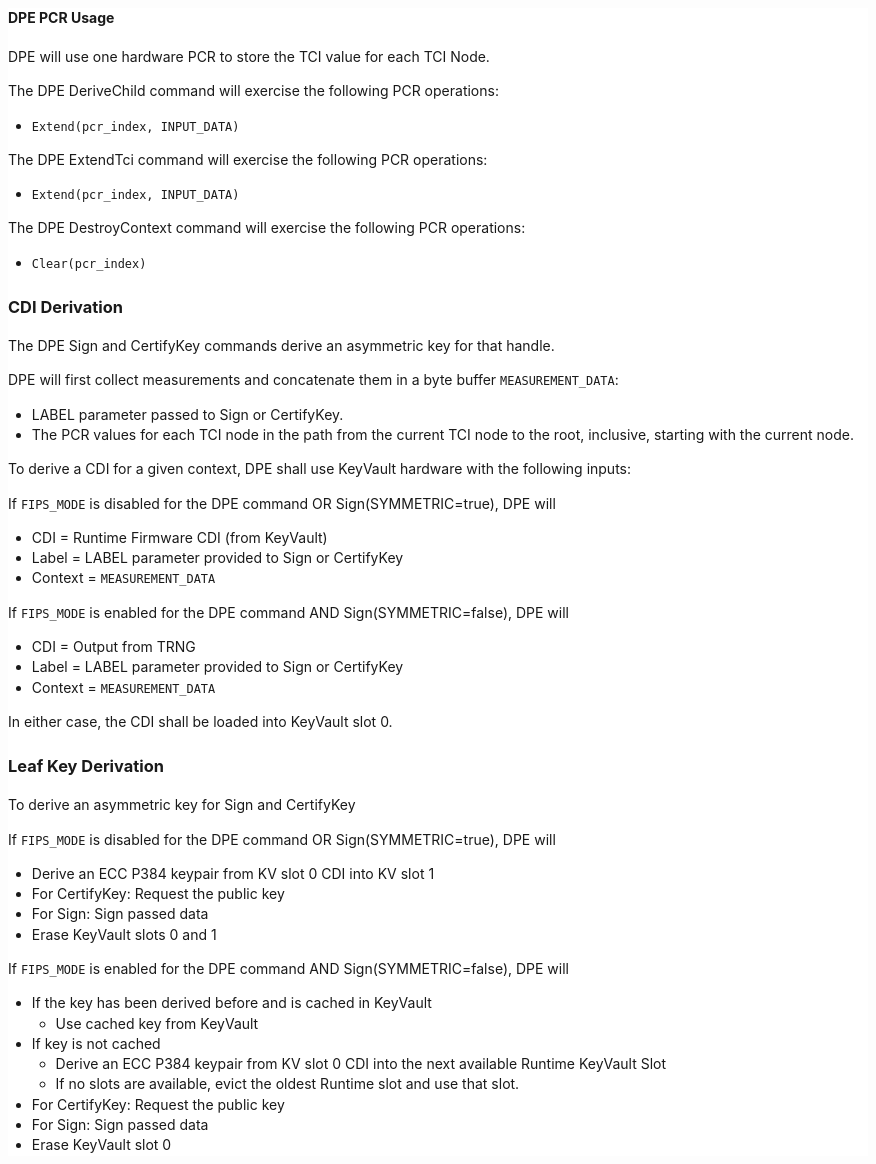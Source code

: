 #### DPE PCR Usage

DPE will use one hardware PCR to store the TCI value for each TCI Node.

The DPE DeriveChild command will exercise the following PCR operations:

* `Extend(pcr_index, INPUT_DATA)`

The DPE ExtendTci command will exercise the following PCR operations:

* `Extend(pcr_index, INPUT_DATA)`

The DPE DestroyContext command will exercise the following PCR operations:

* `Clear(pcr_index)`

### CDI Derivation

The DPE Sign and CertifyKey commands derive an asymmetric key for that handle.

DPE will first collect measurements and concatenate them in a byte buffer
`MEASUREMENT_DATA`:

* LABEL parameter passed to Sign or CertifyKey.
* The PCR values for each TCI node in the path from the current TCI node to the
  root, inclusive, starting with the current node.

To derive a CDI for a given context, DPE shall use KeyVault hardware with the
following inputs:

If `FIPS_MODE` is disabled for the DPE command OR Sign(SYMMETRIC=true), DPE will

* CDI = Runtime Firmware CDI (from KeyVault)
* Label = LABEL parameter provided to Sign or CertifyKey
* Context = `MEASUREMENT_DATA`

If `FIPS_MODE` is enabled for the DPE command AND Sign(SYMMETRIC=false), DPE will

* CDI = Output from TRNG
* Label = LABEL parameter provided to Sign or CertifyKey
* Context = `MEASUREMENT_DATA`

In either case, the CDI shall be loaded into KeyVault slot 0.

### Leaf Key Derivation

To derive an asymmetric key for Sign and CertifyKey

If `FIPS_MODE` is disabled for the DPE command OR Sign(SYMMETRIC=true), DPE will

* Derive an ECC P384 keypair from KV slot 0 CDI into KV slot 1
* For CertifyKey: Request the public key
* For Sign: Sign passed data
* Erase KeyVault slots 0 and 1

If `FIPS_MODE` is enabled for the DPE command AND Sign(SYMMETRIC=false), DPE will

* If the key has been derived before and is cached in KeyVault
  * Use cached key from KeyVault
* If key is not cached
  * Derive an ECC P384 keypair from KV slot 0 CDI into the next available Runtime
    KeyVault Slot
  * If no slots are available, evict the oldest Runtime slot and use that slot.
* For CertifyKey: Request the public key
* For Sign: Sign passed data
* Erase KeyVault slot 0
